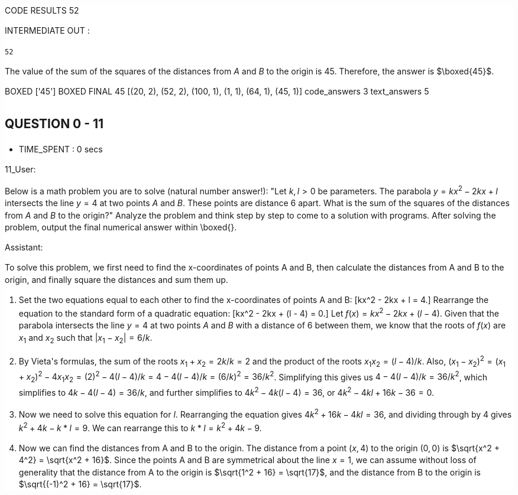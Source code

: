 CODE RESULTS 52

INTERMEDIATE OUT :
```output
52
```
The value of the sum of the squares of the distances from $A$ and $B$ to the origin is 45. Therefore, the answer is $\boxed{45}$.

BOXED ['45']
BOXED FINAL 45
[(20, 2), (52, 2), (100, 1), (1, 1), (64, 1), (45, 1)]
code_answers 3 text_answers 5



## QUESTION 0 - 11 
- TIME_SPENT : 0 secs

11_User:

Below is a math problem you are to solve (natural number answer!):
"Let $k, l > 0$ be parameters. The parabola $y = kx^2 - 2kx + l$ intersects the line $y = 4$ at two points $A$ and $B$. These points are distance 6 apart. What is the sum of the squares of the distances from $A$ and $B$ to the origin?"
Analyze the problem and think step by step to come to a solution with programs. After solving the problem, output the final numerical answer within \boxed{}.

Assistant:

 To solve this problem, we first need to find the x-coordinates of points A and B, then calculate the distances from A and B to the origin, and finally square the distances and sum them up.

1. Set the two equations equal to each other to find the x-coordinates of points A and B:
\[kx^2 - 2kx + l = 4.\]
Rearrange the equation to the standard form of a quadratic equation:
\[kx^2 - 2kx + (l - 4) = 0.\]
Let $f(x) = kx^2 - 2kx + (l - 4)$. Given that the parabola intersects the line $y = 4$ at two points $A$ and $B$ with a distance of 6 between them, we know that the roots of $f(x)$ are $x_1$ and $x_2$ such that $|x_1 - x_2| = 6/k$.

2. By Vieta's formulas, the sum of the roots $x_1 + x_2 = 2k/k = 2$ and the product of the roots $x_1x_2 = (l - 4)/k$. Also, $(x_1 - x_2)^2 = (x_1 + x_2)^2 - 4x_1x_2 = (2)^2 - 4(l - 4)/k = 4 - 4(l - 4)/k = (6/k)^2 = 36/k^2$. Simplifying this gives us $4 - 4(l - 4)/k = 36/k^2$, which simplifies to $4k - 4(l - 4) = 36/k$, and further simplifies to $4k^2 - 4k(l - 4) = 36$, or $4k^2 - 4kl + 16k - 36 = 0$.

3. Now we need to solve this equation for $l$. Rearranging the equation gives $4k^2 + 16k - 4kl = 36$, and dividing through by 4 gives $k^2 + 4k - k*l = 9$. We can rearrange this to $k*l = k^2 + 4k - 9$.

4. Now we can find the distances from A and B to the origin. The distance from a point $(x,4)$ to the origin $(0,0)$ is $\sqrt{x^2 + 4^2} = \sqrt{x^2 + 16}$. Since the points A and B are symmetrical about the line $x = 1$, we can assume without loss of generality that the distance from A to the origin is $\sqrt{1^2 + 16} = \sqrt{17}$, and the distance from B to the origin is $\sqrt{(-1)^2 + 16} = \sqrt{17}$.
